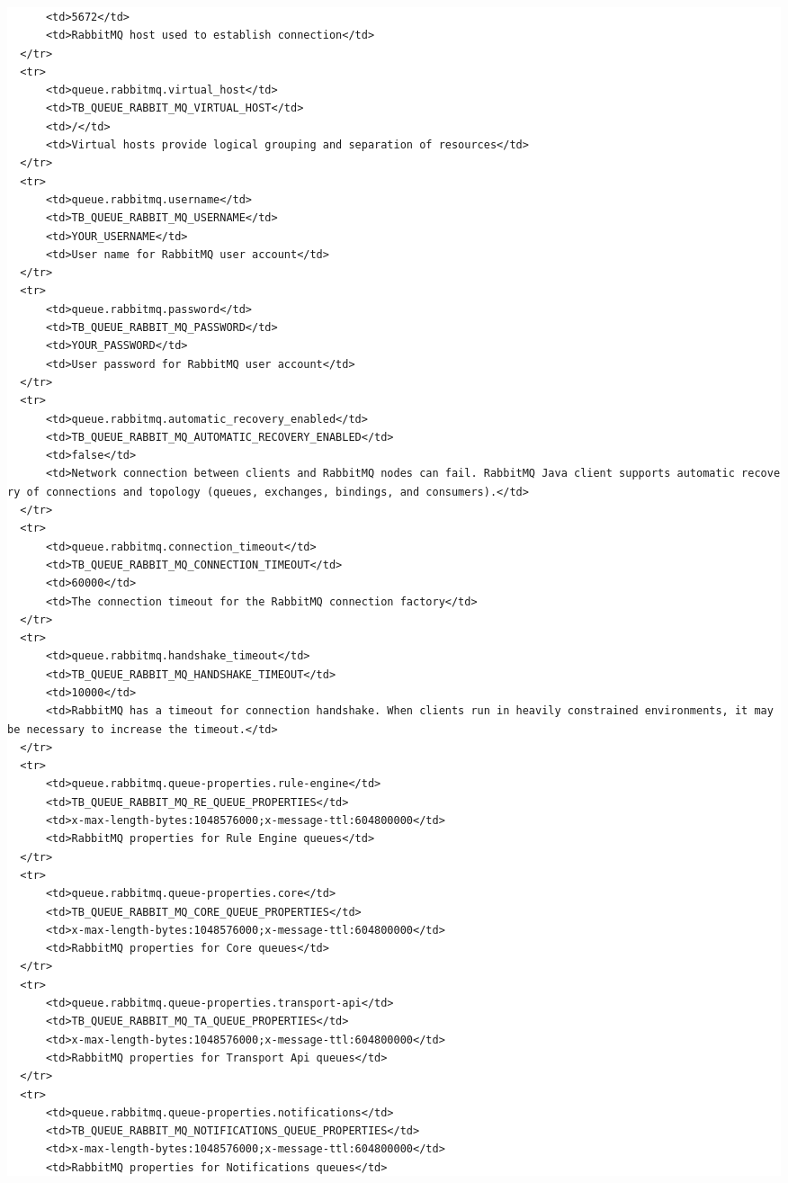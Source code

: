           <td>5672</td>
          <td>RabbitMQ host used to establish connection</td>
      </tr>
      <tr>
          <td>queue.rabbitmq.virtual_host</td>
          <td>TB_QUEUE_RABBIT_MQ_VIRTUAL_HOST</td>
          <td>/</td>
          <td>Virtual hosts provide logical grouping and separation of resources</td>
      </tr>
      <tr>
          <td>queue.rabbitmq.username</td>
          <td>TB_QUEUE_RABBIT_MQ_USERNAME</td>
          <td>YOUR_USERNAME</td>
          <td>User name for RabbitMQ user account</td>
      </tr>      
      <tr>
          <td>queue.rabbitmq.password</td>
          <td>TB_QUEUE_RABBIT_MQ_PASSWORD</td>
          <td>YOUR_PASSWORD</td>
          <td>User password for RabbitMQ user account</td>
      </tr>      
      <tr>
          <td>queue.rabbitmq.automatic_recovery_enabled</td>
          <td>TB_QUEUE_RABBIT_MQ_AUTOMATIC_RECOVERY_ENABLED</td>
          <td>false</td>
          <td>Network connection between clients and RabbitMQ nodes can fail. RabbitMQ Java client supports automatic recovery of connections and topology (queues, exchanges, bindings, and consumers).</td>
      </tr>
      <tr>
          <td>queue.rabbitmq.connection_timeout</td>
          <td>TB_QUEUE_RABBIT_MQ_CONNECTION_TIMEOUT</td>
          <td>60000</td>
          <td>The connection timeout for the RabbitMQ connection factory</td>
      </tr>
      <tr>
          <td>queue.rabbitmq.handshake_timeout</td>
          <td>TB_QUEUE_RABBIT_MQ_HANDSHAKE_TIMEOUT</td>
          <td>10000</td>
          <td>RabbitMQ has a timeout for connection handshake. When clients run in heavily constrained environments, it may be necessary to increase the timeout.</td>
      </tr>                  
      <tr>
          <td>queue.rabbitmq.queue-properties.rule-engine</td>
          <td>TB_QUEUE_RABBIT_MQ_RE_QUEUE_PROPERTIES</td>
          <td>x-max-length-bytes:1048576000;x-message-ttl:604800000</td>
          <td>RabbitMQ properties for Rule Engine queues</td>
      </tr>
      <tr>
          <td>queue.rabbitmq.queue-properties.core</td>
          <td>TB_QUEUE_RABBIT_MQ_CORE_QUEUE_PROPERTIES</td>
          <td>x-max-length-bytes:1048576000;x-message-ttl:604800000</td>
          <td>RabbitMQ properties for Core queues</td>
      </tr>
      <tr>
          <td>queue.rabbitmq.queue-properties.transport-api</td>
          <td>TB_QUEUE_RABBIT_MQ_TA_QUEUE_PROPERTIES</td>
          <td>x-max-length-bytes:1048576000;x-message-ttl:604800000</td>
          <td>RabbitMQ properties for Transport Api queues</td>
      </tr>
      <tr>
          <td>queue.rabbitmq.queue-properties.notifications</td>
          <td>TB_QUEUE_RABBIT_MQ_NOTIFICATIONS_QUEUE_PROPERTIES</td>
          <td>x-max-length-bytes:1048576000;x-message-ttl:604800000</td>
          <td>RabbitMQ properties for Notifications queues</td>